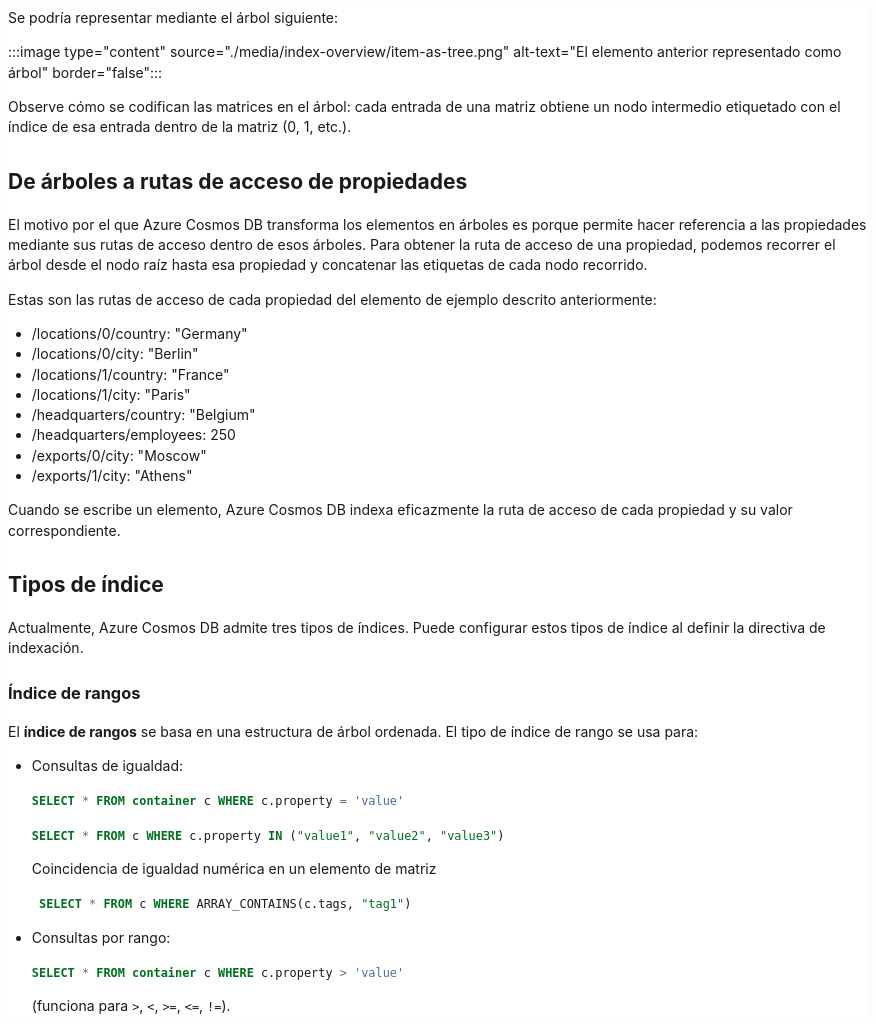Se podría representar mediante el árbol siguiente:

:::image type="content" source="./media/index-overview/item-as-tree.png" alt-text="El elemento anterior representado como árbol" border="false":::

Observe cómo se codifican las matrices en el árbol: cada entrada de una matriz obtiene un nodo intermedio etiquetado con el índice de esa entrada dentro de la matriz (0, 1, etc.).

## <a name="from-trees-to-property-paths"></a>De árboles a rutas de acceso de propiedades

El motivo por el que Azure Cosmos DB transforma los elementos en árboles es porque permite hacer referencia a las propiedades mediante sus rutas de acceso dentro de esos árboles. Para obtener la ruta de acceso de una propiedad, podemos recorrer el árbol desde el nodo raíz hasta esa propiedad y concatenar las etiquetas de cada nodo recorrido.

Estas son las rutas de acceso de cada propiedad del elemento de ejemplo descrito anteriormente:

- /locations/0/country: "Germany"
- /locations/0/city: "Berlin"
- /locations/1/country: "France"
- /locations/1/city: "Paris"
- /headquarters/country: "Belgium"
- /headquarters/employees: 250
- /exports/0/city: "Moscow"
- /exports/1/city: "Athens"

Cuando se escribe un elemento, Azure Cosmos DB indexa eficazmente la ruta de acceso de cada propiedad y su valor correspondiente.

## <a name="types-of-indexes"></a><a id="index-types"></a>Tipos de índice

Actualmente, Azure Cosmos DB admite tres tipos de índices. Puede configurar estos tipos de índice al definir la directiva de indexación.

### <a name="range-index"></a>Índice de rangos

El **índice de rangos** se basa en una estructura de árbol ordenada. El tipo de índice de rango se usa para:

- Consultas de igualdad:

    ```sql
   SELECT * FROM container c WHERE c.property = 'value'
   ```

   ```sql
   SELECT * FROM c WHERE c.property IN ("value1", "value2", "value3")
   ```

   Coincidencia de igualdad numérica en un elemento de matriz
   ```sql
    SELECT * FROM c WHERE ARRAY_CONTAINS(c.tags, "tag1")
    ```

- Consultas por rango:

   ```sql
   SELECT * FROM container c WHERE c.property > 'value'
   ```
  (funciona para `>`, `<`, `>=`, `<=`, `!=`).
